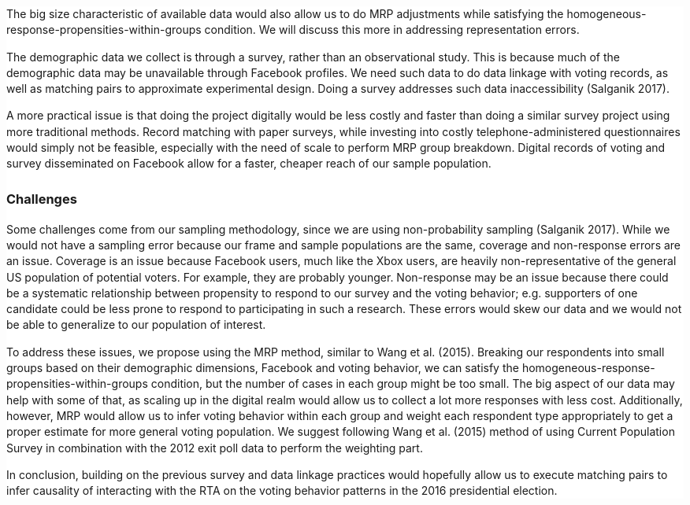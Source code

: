 The big size characteristic of available data would also allow us to do
MRP adjustments while satisfying the
homogeneous-response-propensities-within-groups condition. We will
discuss this more in addressing representation errors.

The demographic data we collect is through a survey, rather than an
observational study. This is because much of the demographic data may be
unavailable through Facebook profiles. We need such data to do data
linkage with voting records, as well as matching pairs to approximate
experimental design. Doing a survey addresses such data inaccessibility
(Salganik 2017).

A more practical issue is that doing the project digitally would be less
costly and faster than doing a similar survey project using more
traditional methods. Record matching with paper surveys, while investing
into costly telephone-administered questionnaires would simply not be
feasible, especially with the need of scale to perform MRP group
breakdown. Digital records of voting and survey disseminated on Facebook
allow for a faster, cheaper reach of our sample population.

### Challenges

Some challenges come from our sampling methodology, since we are using
non-probability sampling (Salganik 2017). While we would not have a
sampling error because our frame and sample populations are the same,
coverage and non-response errors are an issue. Coverage is an issue
because Facebook users, much like the Xbox users, are heavily
non-representative of the general US population of potential voters. For
example, they are probably younger. Non-response may be an issue because
there could be a systematic relationship between propensity to respond
to our survey and the voting behavior; e.g. supporters of one candidate
could be less prone to respond to participating in such a research.
These errors would skew our data and we would not be able to generalize
to our population of interest.

To address these issues, we propose using the MRP method, similar to
Wang et al. (2015). Breaking our respondents into small groups based on
their demographic dimensions, Facebook and voting behavior, we can
satisfy the homogeneous-response-propensities-within-groups condition,
but the number of cases in each group might be too small. The big aspect
of our data may help with some of that, as scaling up in the digital
realm would allow us to collect a lot more responses with less cost.
Additionally, however, MRP would allow us to infer voting behavior
within each group and weight each respondent type appropriately to get a
proper estimate for more general voting population. We suggest following
Wang et al. (2015) method of using Current Population Survey in
combination with the 2012 exit poll data to perform the weighting part.

In conclusion, building on the previous survey and data linkage
practices would hopefully allow us to execute matching pairs to infer
causality of interacting with the RTA on the voting behavior patterns in
the 2016 presidential election.
